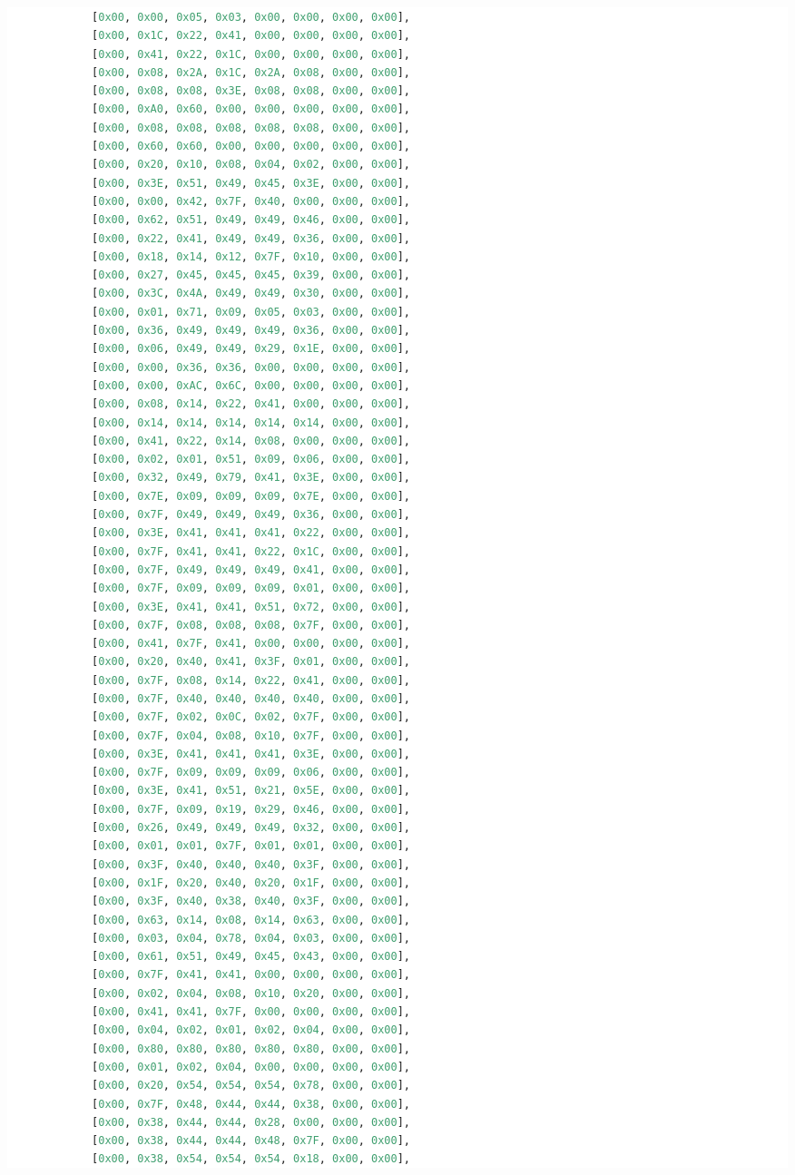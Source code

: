 ```python
             [0x00, 0x00, 0x05, 0x03, 0x00, 0x00, 0x00, 0x00],
             [0x00, 0x1C, 0x22, 0x41, 0x00, 0x00, 0x00, 0x00],
             [0x00, 0x41, 0x22, 0x1C, 0x00, 0x00, 0x00, 0x00],
             [0x00, 0x08, 0x2A, 0x1C, 0x2A, 0x08, 0x00, 0x00],
             [0x00, 0x08, 0x08, 0x3E, 0x08, 0x08, 0x00, 0x00],
             [0x00, 0xA0, 0x60, 0x00, 0x00, 0x00, 0x00, 0x00],
             [0x00, 0x08, 0x08, 0x08, 0x08, 0x08, 0x00, 0x00],
             [0x00, 0x60, 0x60, 0x00, 0x00, 0x00, 0x00, 0x00],
             [0x00, 0x20, 0x10, 0x08, 0x04, 0x02, 0x00, 0x00],
             [0x00, 0x3E, 0x51, 0x49, 0x45, 0x3E, 0x00, 0x00],
             [0x00, 0x00, 0x42, 0x7F, 0x40, 0x00, 0x00, 0x00],
             [0x00, 0x62, 0x51, 0x49, 0x49, 0x46, 0x00, 0x00],
             [0x00, 0x22, 0x41, 0x49, 0x49, 0x36, 0x00, 0x00],
             [0x00, 0x18, 0x14, 0x12, 0x7F, 0x10, 0x00, 0x00],
             [0x00, 0x27, 0x45, 0x45, 0x45, 0x39, 0x00, 0x00],
             [0x00, 0x3C, 0x4A, 0x49, 0x49, 0x30, 0x00, 0x00],
             [0x00, 0x01, 0x71, 0x09, 0x05, 0x03, 0x00, 0x00],
             [0x00, 0x36, 0x49, 0x49, 0x49, 0x36, 0x00, 0x00],
             [0x00, 0x06, 0x49, 0x49, 0x29, 0x1E, 0x00, 0x00],
             [0x00, 0x00, 0x36, 0x36, 0x00, 0x00, 0x00, 0x00],
             [0x00, 0x00, 0xAC, 0x6C, 0x00, 0x00, 0x00, 0x00],
             [0x00, 0x08, 0x14, 0x22, 0x41, 0x00, 0x00, 0x00],
             [0x00, 0x14, 0x14, 0x14, 0x14, 0x14, 0x00, 0x00],
             [0x00, 0x41, 0x22, 0x14, 0x08, 0x00, 0x00, 0x00],
             [0x00, 0x02, 0x01, 0x51, 0x09, 0x06, 0x00, 0x00],
             [0x00, 0x32, 0x49, 0x79, 0x41, 0x3E, 0x00, 0x00],
             [0x00, 0x7E, 0x09, 0x09, 0x09, 0x7E, 0x00, 0x00],
             [0x00, 0x7F, 0x49, 0x49, 0x49, 0x36, 0x00, 0x00],
             [0x00, 0x3E, 0x41, 0x41, 0x41, 0x22, 0x00, 0x00],
             [0x00, 0x7F, 0x41, 0x41, 0x22, 0x1C, 0x00, 0x00],
             [0x00, 0x7F, 0x49, 0x49, 0x49, 0x41, 0x00, 0x00],
             [0x00, 0x7F, 0x09, 0x09, 0x09, 0x01, 0x00, 0x00],
             [0x00, 0x3E, 0x41, 0x41, 0x51, 0x72, 0x00, 0x00],
             [0x00, 0x7F, 0x08, 0x08, 0x08, 0x7F, 0x00, 0x00],
             [0x00, 0x41, 0x7F, 0x41, 0x00, 0x00, 0x00, 0x00],
             [0x00, 0x20, 0x40, 0x41, 0x3F, 0x01, 0x00, 0x00],
             [0x00, 0x7F, 0x08, 0x14, 0x22, 0x41, 0x00, 0x00],
             [0x00, 0x7F, 0x40, 0x40, 0x40, 0x40, 0x00, 0x00],
             [0x00, 0x7F, 0x02, 0x0C, 0x02, 0x7F, 0x00, 0x00],
             [0x00, 0x7F, 0x04, 0x08, 0x10, 0x7F, 0x00, 0x00],
             [0x00, 0x3E, 0x41, 0x41, 0x41, 0x3E, 0x00, 0x00],
             [0x00, 0x7F, 0x09, 0x09, 0x09, 0x06, 0x00, 0x00],
             [0x00, 0x3E, 0x41, 0x51, 0x21, 0x5E, 0x00, 0x00],
             [0x00, 0x7F, 0x09, 0x19, 0x29, 0x46, 0x00, 0x00],
             [0x00, 0x26, 0x49, 0x49, 0x49, 0x32, 0x00, 0x00],
             [0x00, 0x01, 0x01, 0x7F, 0x01, 0x01, 0x00, 0x00],
             [0x00, 0x3F, 0x40, 0x40, 0x40, 0x3F, 0x00, 0x00],
             [0x00, 0x1F, 0x20, 0x40, 0x20, 0x1F, 0x00, 0x00],
             [0x00, 0x3F, 0x40, 0x38, 0x40, 0x3F, 0x00, 0x00],
             [0x00, 0x63, 0x14, 0x08, 0x14, 0x63, 0x00, 0x00],
             [0x00, 0x03, 0x04, 0x78, 0x04, 0x03, 0x00, 0x00],
             [0x00, 0x61, 0x51, 0x49, 0x45, 0x43, 0x00, 0x00],
             [0x00, 0x7F, 0x41, 0x41, 0x00, 0x00, 0x00, 0x00],
             [0x00, 0x02, 0x04, 0x08, 0x10, 0x20, 0x00, 0x00],
             [0x00, 0x41, 0x41, 0x7F, 0x00, 0x00, 0x00, 0x00],
             [0x00, 0x04, 0x02, 0x01, 0x02, 0x04, 0x00, 0x00],
             [0x00, 0x80, 0x80, 0x80, 0x80, 0x80, 0x00, 0x00],
             [0x00, 0x01, 0x02, 0x04, 0x00, 0x00, 0x00, 0x00],
             [0x00, 0x20, 0x54, 0x54, 0x54, 0x78, 0x00, 0x00],
             [0x00, 0x7F, 0x48, 0x44, 0x44, 0x38, 0x00, 0x00],
             [0x00, 0x38, 0x44, 0x44, 0x28, 0x00, 0x00, 0x00],
             [0x00, 0x38, 0x44, 0x44, 0x48, 0x7F, 0x00, 0x00],
             [0x00, 0x38, 0x54, 0x54, 0x54, 0x18, 0x00, 0x00],
```